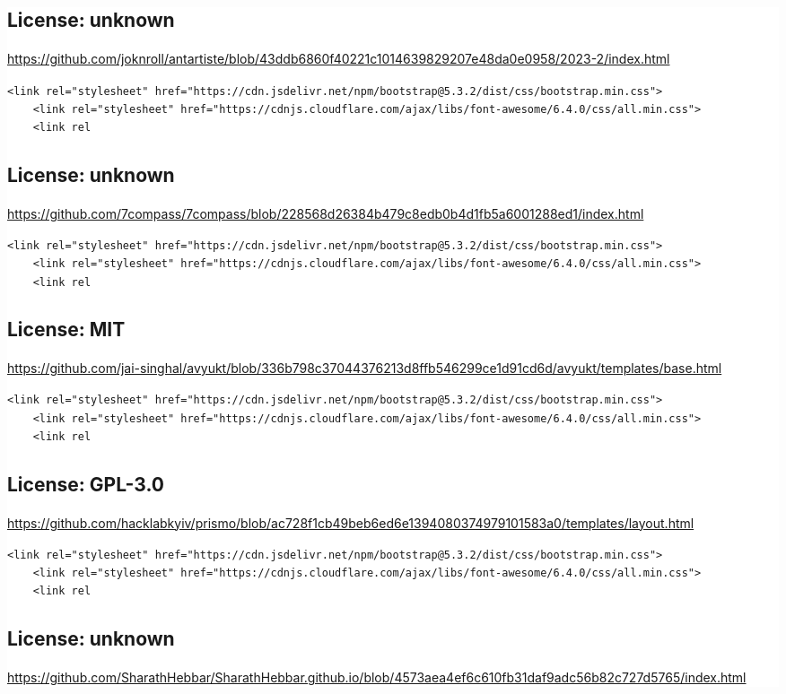 
## License: unknown
https://github.com/joknroll/antartiste/blob/43ddb6860f40221c1014639829207e48da0e0958/2023-2/index.html

```
<link rel="stylesheet" href="https://cdn.jsdelivr.net/npm/bootstrap@5.3.2/dist/css/bootstrap.min.css">
    <link rel="stylesheet" href="https://cdnjs.cloudflare.com/ajax/libs/font-awesome/6.4.0/css/all.min.css">
    <link rel
```


## License: unknown
https://github.com/7compass/7compass/blob/228568d26384b479c8edb0b4d1fb5a6001288ed1/index.html

```
<link rel="stylesheet" href="https://cdn.jsdelivr.net/npm/bootstrap@5.3.2/dist/css/bootstrap.min.css">
    <link rel="stylesheet" href="https://cdnjs.cloudflare.com/ajax/libs/font-awesome/6.4.0/css/all.min.css">
    <link rel
```


## License: MIT
https://github.com/jai-singhal/avyukt/blob/336b798c37044376213d8ffb546299ce1d91cd6d/avyukt/templates/base.html

```
<link rel="stylesheet" href="https://cdn.jsdelivr.net/npm/bootstrap@5.3.2/dist/css/bootstrap.min.css">
    <link rel="stylesheet" href="https://cdnjs.cloudflare.com/ajax/libs/font-awesome/6.4.0/css/all.min.css">
    <link rel
```


## License: GPL-3.0
https://github.com/hacklabkyiv/prismo/blob/ac728f1cb49beb6ed6e1394080374979101583a0/templates/layout.html

```
<link rel="stylesheet" href="https://cdn.jsdelivr.net/npm/bootstrap@5.3.2/dist/css/bootstrap.min.css">
    <link rel="stylesheet" href="https://cdnjs.cloudflare.com/ajax/libs/font-awesome/6.4.0/css/all.min.css">
    <link rel
```


## License: unknown
https://github.com/SharathHebbar/SharathHebbar.github.io/blob/4573aea4ef6c610fb31daf9adc56b82c727d5765/index.html
